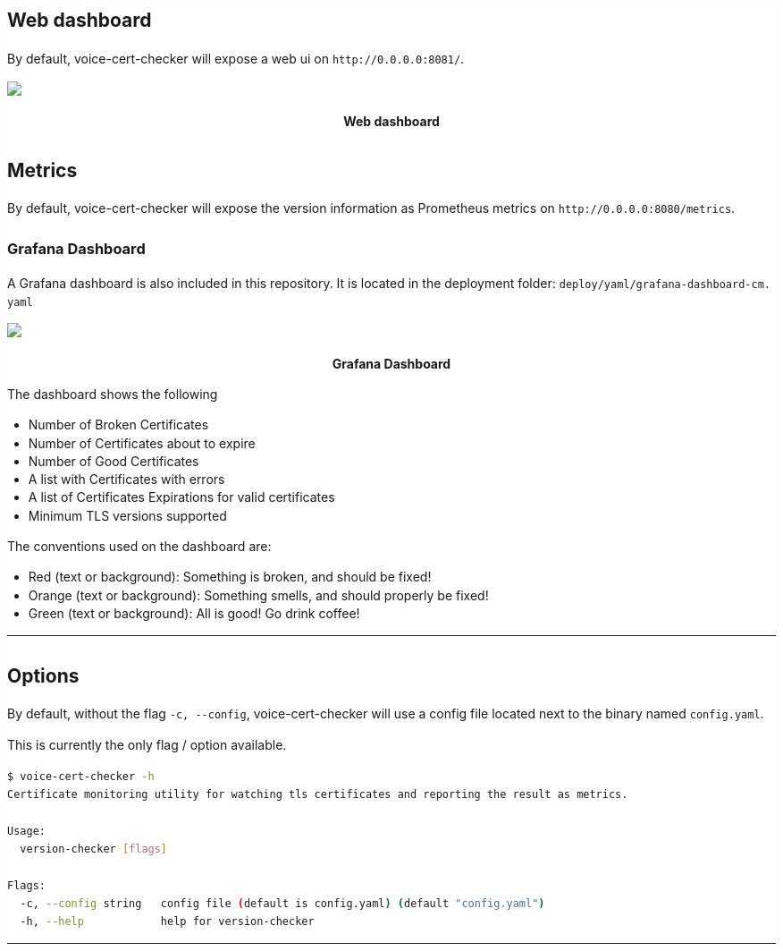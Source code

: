 ## Web dashboard

By default, voice-cert-checker will expose a web ui on `http://0.0.0.0:8081/`.

![](img/web-ui.jpg)
<center></center>
<p align="center">
  <b>Web dashboard</b><br>
</p>


## Metrics

By default, voice-cert-checker will expose the version information as Prometheus
metrics on `http://0.0.0.0:8080/metrics`.

### Grafana Dashboard

A Grafana dashboard is also included in this repository.
It is located in the deployment folder: `deploy/yaml/grafana-dashboard-cm.yaml`

![](img/grafana.jpg)
<center></center>
<p align="center">
  <b>Grafana Dashboard</b><br>
</p>

The dashboard shows the following

 - Number of Broken Certificates
 - Number of Certificates about to expire
 - Number of Good Certificates
 - A list with Certificates with errors
 - A list of Certificates Expirations for valid certificates
 - Minimum TLS versions supported

The conventions used on the dashboard are:

 - Red (text or background): Something is broken, and should be fixed!
 - Orange (text or background): Something smells, and should properly be fixed!
 - Green (text or background): All is good! Go drink coffee!

---

## Options

By default, without the flag `-c, --config`, voice-cert-checker will
use a config file located next to the binary named `config.yaml`.

This is currently the only flag / option available.

```bash
$ voice-cert-checker -h
Certificate monitoring utility for watching tls certificates and reporting the result as metrics.

Usage:
  version-checker [flags]

Flags:
  -c, --config string   config file (default is config.yaml) (default "config.yaml")
  -h, --help            help for version-checker
```

---